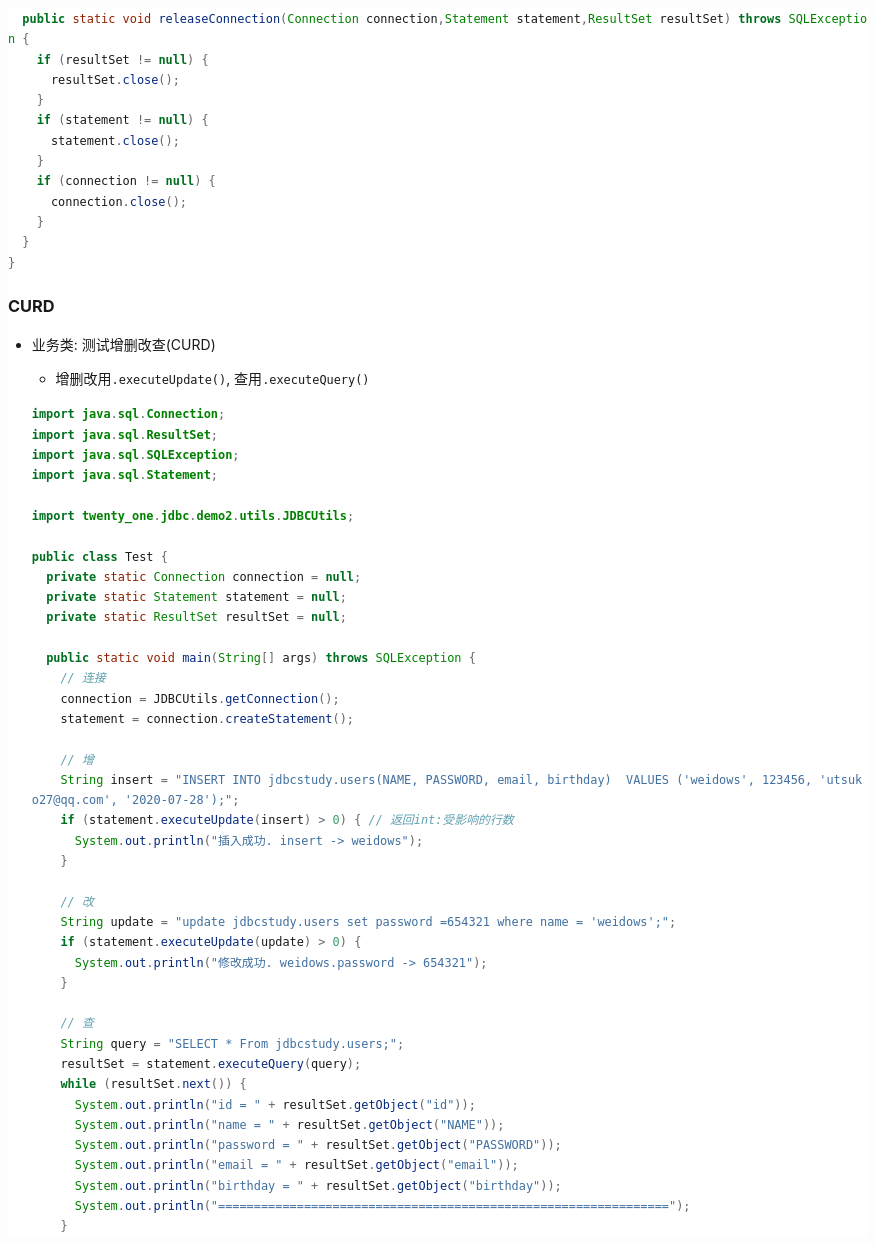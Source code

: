   ```Java
    public static void releaseConnection(Connection connection,Statement statement,ResultSet resultSet) throws SQLException {
      if (resultSet != null) {
        resultSet.close();
      }
      if (statement != null) {
        statement.close();
      }
      if (connection != null) {
        connection.close();
      }
    }
  }
  ```

### CURD

- 业务类: 测试增删改查(CURD)

  - 增删改用`.executeUpdate()`, 查用`.executeQuery()`

  ```Java
  import java.sql.Connection;
  import java.sql.ResultSet;
  import java.sql.SQLException;
  import java.sql.Statement;

  import twenty_one.jdbc.demo2.utils.JDBCUtils;

  public class Test {
    private static Connection connection = null;
    private static Statement statement = null;
    private static ResultSet resultSet = null;

    public static void main(String[] args) throws SQLException {
      // 连接
      connection = JDBCUtils.getConnection();
      statement = connection.createStatement();

      // 增
      String insert = "INSERT INTO jdbcstudy.users(NAME, PASSWORD, email, birthday)  VALUES ('weidows', 123456, 'utsuko27@qq.com', '2020-07-28');";
      if (statement.executeUpdate(insert) > 0) { // 返回int:受影响的行数
        System.out.println("插入成功. insert -> weidows");
      }

      // 改
      String update = "update jdbcstudy.users set password =654321 where name = 'weidows';";
      if (statement.executeUpdate(update) > 0) {
        System.out.println("修改成功. weidows.password -> 654321");
      }

      // 查
      String query = "SELECT * From jdbcstudy.users;";
      resultSet = statement.executeQuery(query);
      while (resultSet.next()) {
        System.out.println("id = " + resultSet.getObject("id"));
        System.out.println("name = " + resultSet.getObject("NAME"));
        System.out.println("password = " + resultSet.getObject("PASSWORD"));
        System.out.println("email = " + resultSet.getObject("email"));
        System.out.println("birthday = " + resultSet.getObject("birthday"));
        System.out.println("===============================================================");
      }

  ```